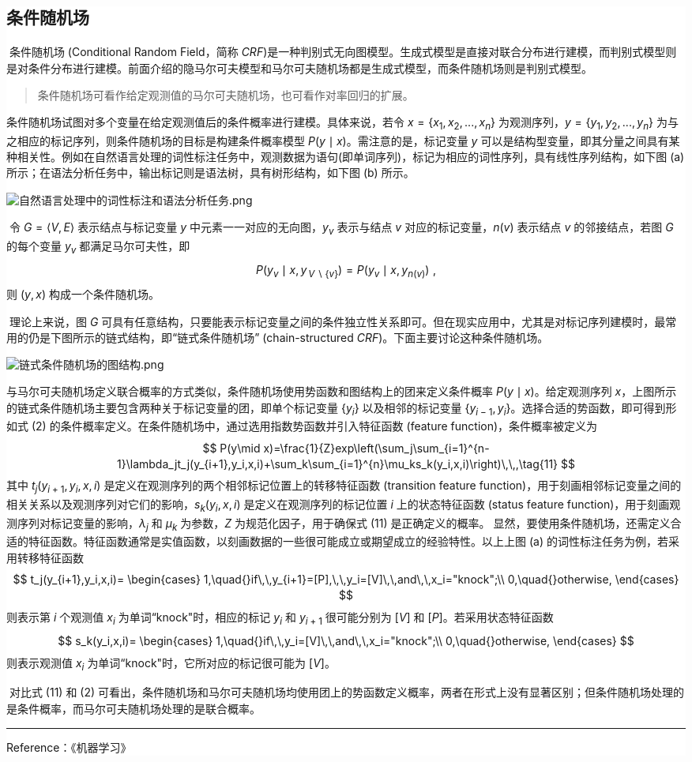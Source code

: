 

## 条件随机场

​		条件随机场 (Conditional Random Field，简称 $CRF$)是一种判别式无向图模型。生成式模型是直接对联合分布进行建模，而判别式模型则是对条件分布进行建模。前面介绍的隐马尔可夫模型和马尔可夫随机场都是生成式模型，而条件随机场则是判别式模型。

>条件随机场可看作给定观测值的马尔可夫随机场，也可看作对率回归的扩展。

​		条件随机场试图对多个变量在给定观测值后的条件概率进行建模。具体来说，若令 $x=\{x_1,x_2,...,x_n\}$ 为观测序列，$y=\{y_1,y_2,...,y_n\}$ 为与之相应的标记序列，则条件随机场的目标是构建条件概率模型 $P(y\mid x)$。需注意的是，标记变量 $y$ 可以是结构型变量，即其分量之间具有某种相关性。例如在自然语言处理的词性标注任务中，观测数据为语句(即单词序列)，标记为相应的词性序列，具有线性序列结构，如下图 (a) 所示；在语法分析任务中，输出标记则是语法树，具有树形结构，如下图 (b) 所示。

![自然语言处理中的词性标注和语法分析任务.png](https://github.com/Giyn/QG2020SummerTraining/blob/master/Pictures/HMM/%E8%87%AA%E7%84%B6%E8%AF%AD%E8%A8%80%E5%A4%84%E7%90%86%E4%B8%AD%E7%9A%84%E8%AF%8D%E6%80%A7%E6%A0%87%E6%B3%A8%E5%92%8C%E8%AF%AD%E6%B3%95%E5%88%86%E6%9E%90%E4%BB%BB%E5%8A%A1.png?raw=true)

​		令 $G=\langle V,E\rangle$ 表示结点与标记变量 $y$ 中元素一一对应的无向图，$y_v$ 表示与结点 $v$ 对应的标记变量，$n(v)$ 表示结点 $v$ 的邻接结点，若图 $G$ 的每个变量 $y_v$ 都满足马尔可夫性，即
$$
P(y_v\mid x,y_{\,V\backslash\{v\}})=P(y_v\mid x,y_{n(v)})\,\,,\tag{10}
$$
则 $(y,x)$ 构成一个条件随机场。

​		理论上来说，图 $G$ 可具有任意结构，只要能表示标记变量之间的条件独立性关系即可。但在现实应用中，尤其是对标记序列建模时，最常用的仍是下图所示的链式结构，即“链式条件随机场” (chain-structured $CRF$)。下面主要讨论这种条件随机场。

![链式条件随机场的图结构.png](https://github.com/Giyn/QG2020SummerTraining/blob/master/Pictures/HMM/%E9%93%BE%E5%BC%8F%E6%9D%A1%E4%BB%B6%E9%9A%8F%E6%9C%BA%E5%9C%BA%E7%9A%84%E5%9B%BE%E7%BB%93%E6%9E%84.png?raw=true)

​		与马尔可夫随机场定义联合概率的方式类似，条件随机场使用势函数和图结构上的团来定义条件概率 $P(y\mid x)$。给定观测序列 $x$，上图所示的链式条件随机场主要包含两种关于标记变量的团，即单个标记变量 $\{y_i\}$ 以及相邻的标记变量 $\{y_{i-1},y_i\}$。选择合适的势函数，即可得到形如式 (2) 的条件概率定义。在条件随机场中，通过选用指数势函数并引入特征函数 (feature function)，条件概率被定义为
$$
P(y\mid x)=\frac{1}{Z}exp\left(\sum_j\sum_{i=1}^{n-1}\lambda_jt_j(y_{i+1},y_i,x,i)+\sum_k\sum_{i=1}^{n}\mu_ks_k(y_i,x,i)\right)\,\,,\tag{11}
$$
其中 $t_j(y_{i+1},y_i,x,i)$ 是定义在观测序列的两个相邻标记位置上的转移特征函数 (transition feature function)，用于刻画相邻标记变量之间的相关关系以及观测序列对它们的影响，$s_k(y_i,x,i)$ 是定义在观测序列的标记位置 $i$ 上的状态特征函数 (status feature function)，用于刻画观测序列对标记变量的影响，$λ_j$ 和 $μ_k$ 为参数，$Z$ 为规范化因子，用于确保式 (11) 是正确定义的概率。
		显然，要使用条件随机场，还需定义合适的特征函数。特征函数通常是实值函数，以刻画数据的一些很可能成立或期望成立的经验特性。以上上图 (a) 的词性标注任务为例，若采用转移特征函数
$$
t_j(y_{i+1},y_i,x,i)=
\begin{cases}
1,\quad{}if\,\,y_{i+1}=[P],\,\,y_i=[V]\,\,and\,\,x_i="knock";\\
0,\quad{}otherwise,
\end{cases}
$$
则表示第 $i$ 个观测值 $x_i$ 为单词“knock"时，相应的标记 $y_i$ 和 $y_{i+1}$ 很可能分别为 $[V]$ 和 $[P]$。若采用状态特征函数
$$
s_k(y_i,x,i)=
\begin{cases}
1,\quad{}if\,\,y_i=[V]\,\,and\,\,x_i="knock";\\
0,\quad{}otherwise,
\end{cases}
$$
则表示观测值 $x_i$ 为单词“knock"时，它所对应的标记很可能为 $[V]$。

​		对比式 (11) 和 (2) 可看出，条件随机场和马尔可夫随机场均使用团上的势函数定义概率，两者在形式上没有显著区别；但条件随机场处理的是条件概率，而马尔可夫随机场处理的是联合概率。

---

Reference：《机器学习》